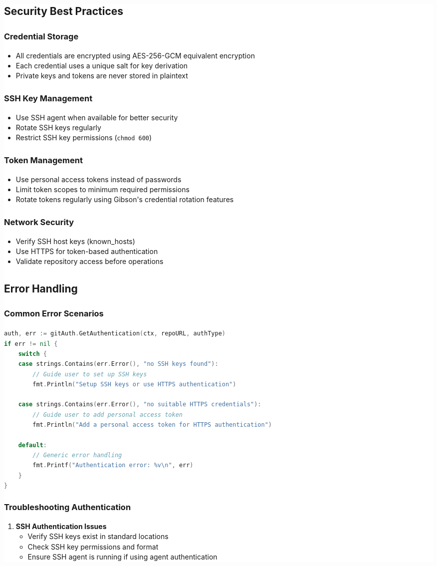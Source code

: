 ## Security Best Practices

### Credential Storage
- All credentials are encrypted using AES-256-GCM equivalent encryption
- Each credential uses a unique salt for key derivation
- Private keys and tokens are never stored in plaintext

### SSH Key Management
- Use SSH agent when available for better security
- Rotate SSH keys regularly
- Restrict SSH key permissions (`chmod 600`)

### Token Management
- Use personal access tokens instead of passwords
- Limit token scopes to minimum required permissions
- Rotate tokens regularly using Gibson's credential rotation features

### Network Security
- Verify SSH host keys (known_hosts)
- Use HTTPS for token-based authentication
- Validate repository access before operations

## Error Handling

### Common Error Scenarios

```go
auth, err := gitAuth.GetAuthentication(ctx, repoURL, authType)
if err != nil {
    switch {
    case strings.Contains(err.Error(), "no SSH keys found"):
        // Guide user to set up SSH keys
        fmt.Println("Setup SSH keys or use HTTPS authentication")

    case strings.Contains(err.Error(), "no suitable HTTPS credentials"):
        // Guide user to add personal access token
        fmt.Println("Add a personal access token for HTTPS authentication")

    default:
        // Generic error handling
        fmt.Printf("Authentication error: %v\n", err)
    }
}
```

### Troubleshooting Authentication

1. **SSH Authentication Issues**
   - Verify SSH keys exist in standard locations
   - Check SSH key permissions and format
   - Ensure SSH agent is running if using agent authentication
